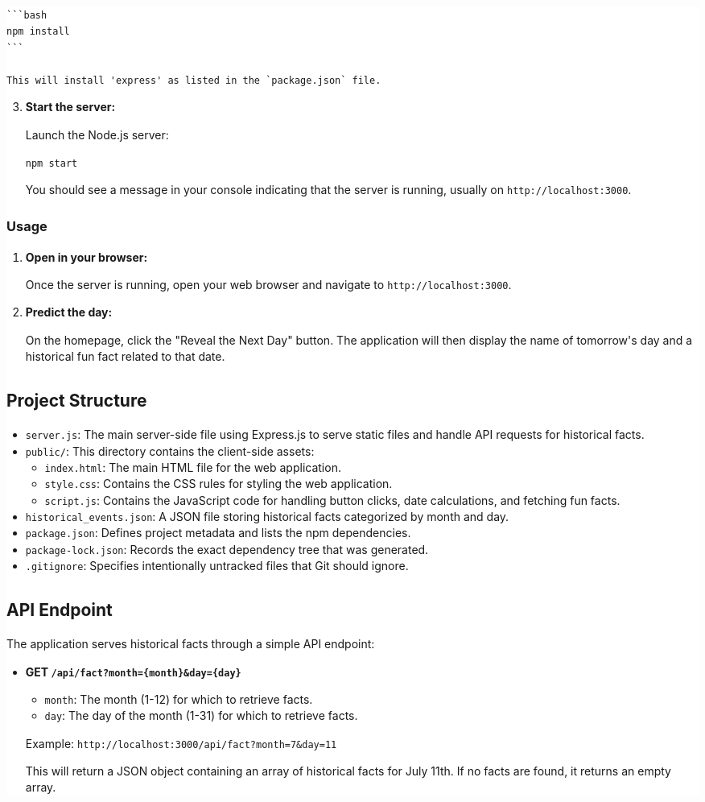     ```bash
    npm install
    ```

    This will install 'express' as listed in the `package.json` file.

3.  **Start the server:**

    Launch the Node.js server:

    ```bash
    npm start
    ```

    You should see a message in your console indicating that the server is running, usually on `http://localhost:3000`.

### Usage

1.  **Open in your browser:**

    Once the server is running, open your web browser and navigate to `http://localhost:3000`.

2.  **Predict the day:**

    On the homepage, click the "Reveal the Next Day" button. The application will then display the name of tomorrow's day and a historical fun fact related to that date.

## Project Structure

  * `server.js`: The main server-side file using Express.js to serve static files and handle API requests for historical facts.
  * `public/`: This directory contains the client-side assets:
      * `index.html`: The main HTML file for the web application.
      * `style.css`: Contains the CSS rules for styling the web application.
      * `script.js`: Contains the JavaScript code for handling button clicks, date calculations, and fetching fun facts.
  * `historical_events.json`: A JSON file storing historical facts categorized by month and day.
  * `package.json`: Defines project metadata and lists the npm dependencies.
  * `package-lock.json`: Records the exact dependency tree that was generated.
  * `.gitignore`: Specifies intentionally untracked files that Git should ignore.

## API Endpoint

The application serves historical facts through a simple API endpoint:

  * **GET `/api/fact?month={month}&day={day}`**

      * `month`: The month (1-12) for which to retrieve facts.
      * `day`: The day of the month (1-31) for which to retrieve facts.

    Example: `http://localhost:3000/api/fact?month=7&day=11`

    This will return a JSON object containing an array of historical facts for July 11th. If no facts are found, it returns an empty array.
